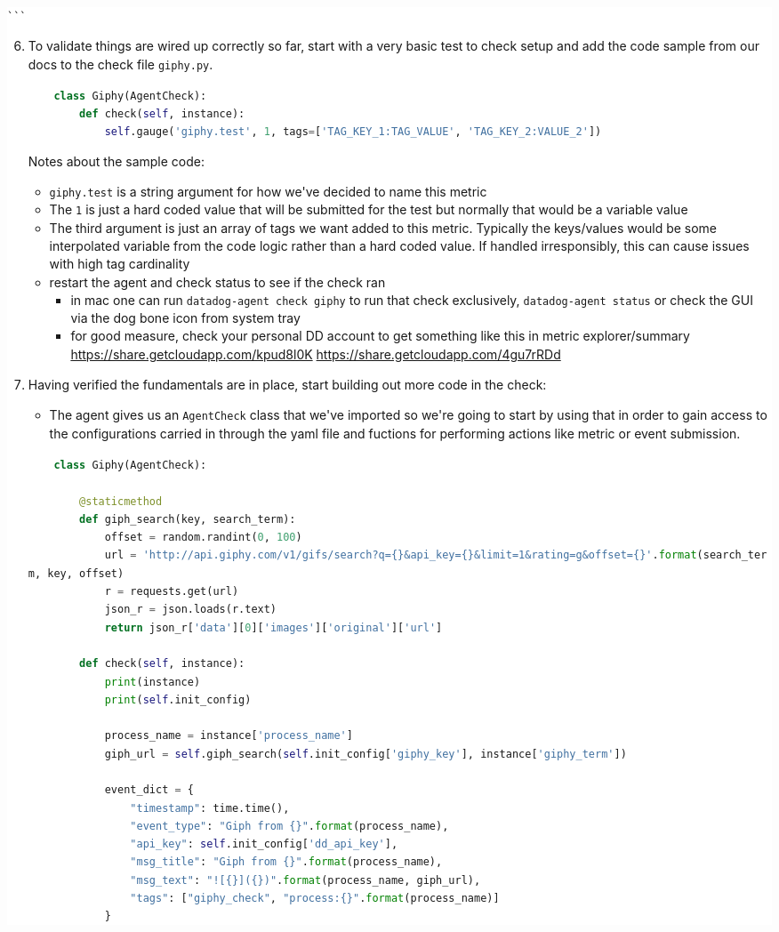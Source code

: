     ```

6. To validate things are wired up correctly so far, start with a very basic test to check setup and add the code sample from our docs to the check file `giphy.py`.

    ```python
        class Giphy(AgentCheck):
            def check(self, instance):
                self.gauge('giphy.test', 1, tags=['TAG_KEY_1:TAG_VALUE', 'TAG_KEY_2:VALUE_2'])
    ```
    Notes about the sample code:
    - `giphy.test` is a string argument for how we've decided to name this metric
    - The `1` is just a hard coded value that will be submitted for the test but normally that would be a variable value
    - The third argument is just an array of tags we want added to this metric. Typically the keys/values would be some interpolated variable from the code logic rather than a hard coded value.  If handled irresponsibly, this can cause issues with high tag cardinality
    - restart the agent and check status to see if the check ran
        - in mac one can run `datadog-agent check giphy` to run that check exclusively, `datadog-agent status` or check the GUI via the dog bone icon from system tray
        - for good measure, check your personal DD account to get something like this in metric explorer/summary https://share.getcloudapp.com/kpud8l0K
        https://share.getcloudapp.com/4gu7rRDd

7. Having verified the fundamentals are in place, start building out more code in the check:

    - The agent gives us an `AgentCheck` class that we've imported so we're going to start by using that in order to gain access to the configurations carried in through the yaml file and fuctions for performing actions like metric or event submission.

    ```python
        class Giphy(AgentCheck):

            @staticmethod
            def giph_search(key, search_term):
                offset = random.randint(0, 100)
                url = 'http://api.giphy.com/v1/gifs/search?q={}&api_key={}&limit=1&rating=g&offset={}'.format(search_term, key, offset)
                r = requests.get(url)
                json_r = json.loads(r.text)
                return json_r['data'][0]['images']['original']['url']

            def check(self, instance):
                print(instance)
                print(self.init_config)

                process_name = instance['process_name'] 
                giph_url = self.giph_search(self.init_config['giphy_key'], instance['giphy_term'])

                event_dict = {
                    "timestamp": time.time(),
                    "event_type": "Giph from {}".format(process_name),
                    "api_key": self.init_config['dd_api_key'],
                    "msg_title": "Giph from {}".format(process_name),
                    "msg_text": "![{}]({})".format(process_name, giph_url),
                    "tags": ["giphy_check", "process:{}".format(process_name)]
                }
